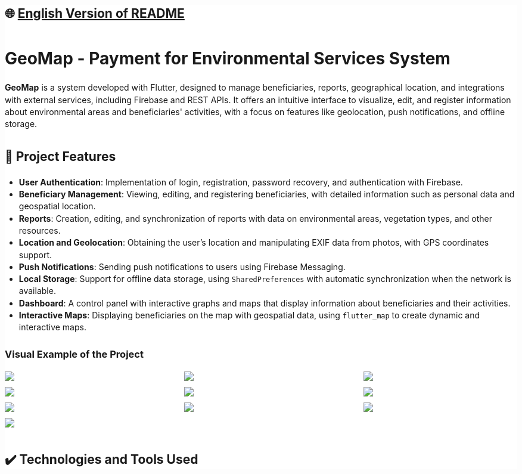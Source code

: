 ## 🌐 [English Version of README](README_EN.md)

# **GeoMap** - Payment for Environmental Services System

**GeoMap** is a system developed with Flutter, designed to manage beneficiaries, reports, geographical location, and integrations with external services, including Firebase and REST APIs. It offers an intuitive interface to visualize, edit, and register information about environmental areas and beneficiaries' activities, with a focus on features like geolocation, push notifications, and offline storage.

## 🔨 **Project Features**

* **User Authentication**: Implementation of login, registration, password recovery, and authentication with Firebase.
* **Beneficiary Management**: Viewing, editing, and registering beneficiaries, with detailed information such as personal data and geospatial location.
* **Reports**: Creation, editing, and synchronization of reports with data on environmental areas, vegetation types, and other resources.
* **Location and Geolocation**: Obtaining the user’s location and manipulating EXIF data from photos, with GPS coordinates support.
* **Push Notifications**: Sending push notifications to users using Firebase Messaging.
* **Local Storage**: Support for offline data storage, using `SharedPreferences` with automatic synchronization when the network is available.
* **Dashboard**: A control panel with interactive graphs and maps that display information about beneficiaries and their activities.
* **Interactive Maps**: Displaying beneficiaries on the map with geospatial data, using `flutter_map` to create dynamic and interactive maps.

### Visual Example of the Project

<div style="display: flex; flex-wrap: wrap; justify-content: space-between;">
  <img src="https://github.com/user-attachments/assets/fea2d5cc-fc22-44c8-b6dc-c5e00cc0b77e" style="width: 30%; margin-bottom: 10px;">
  <img src="https://github.com/user-attachments/assets/5c7938a9-ef30-4d6d-a23b-d6444df922ad" style="width: 30%; margin-bottom: 10px;">
  <img src="https://github.com/user-attachments/assets/737f4c6d-ba1e-4901-a84f-90476bd5df8f" style="width: 30%; margin-bottom: 10px;">
  <img src="https://github.com/user-attachments/assets/16409d2f-00fa-4243-9dfd-befcf9346556" style="width: 30%; margin-bottom: 10px;">
  <img src="https://github.com/user-attachments/assets/bbdbf443-6f87-462f-bd6d-c3c9853011dc" style="width: 30%; margin-bottom: 10px;">
  <img src="https://github.com/user-attachments/assets/77eb7cda-c25e-4e10-89cc-b01879664990" style="width: 30%; margin-bottom: 10px;">
  <img src="https://github.com/user-attachments/assets/bfd20482-e66f-4c4e-a3e0-6188b7540eee" style="width: 30%; margin-bottom: 10px;">
  <img src="https://github.com/user-attachments/assets/6c465a6e-9147-4688-b9a4-1480d0cc35ce" style="width: 30%; margin-bottom: 10px;">
  <img src="https://github.com/user-attachments/assets/f476f515-9eb7-4a1a-81e1-61753094e2b9" style="width: 30%; margin-bottom: 10px;">
  <img src="https://github.com/user-attachments/assets/5caba9f1-6b82-450e-bcb9-5fb849d3cc5b" style="width: 30%; margin-bottom: 10px;">
</div>

## ✔️ **Technologies and Tools Used**
